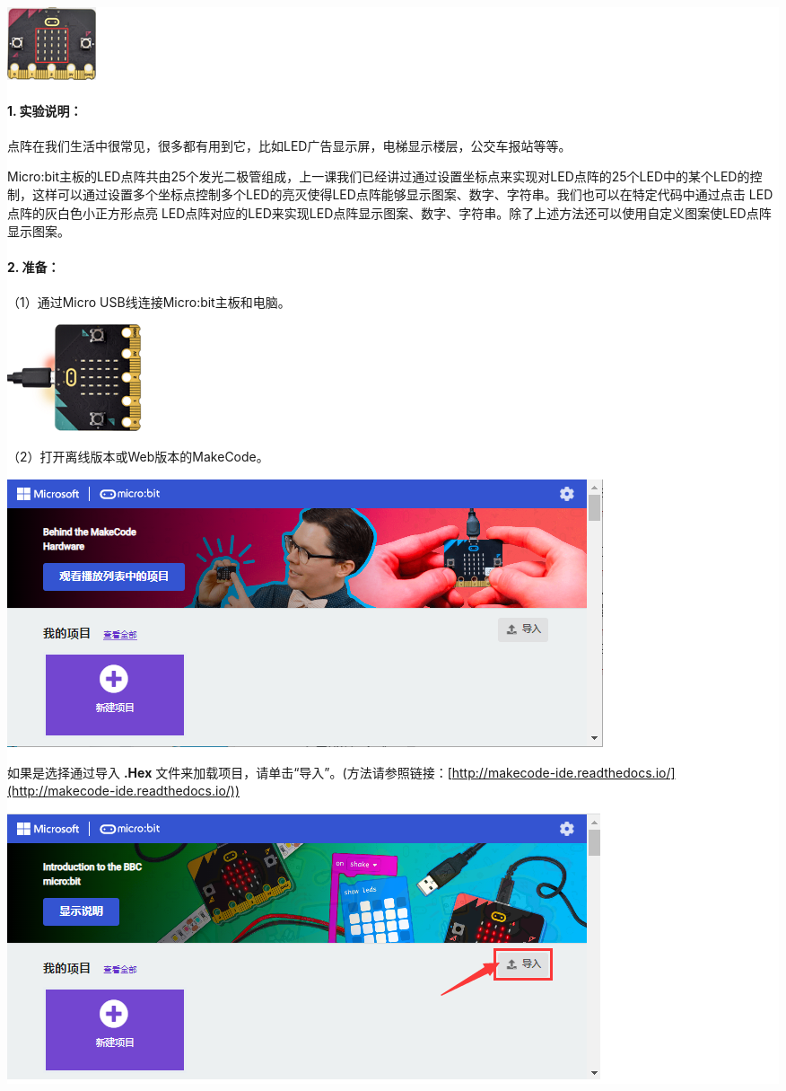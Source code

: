 ![Img](./media/12.png)

#### 1. 实验说明： 
                                                                           
点阵在我们生活中很常见，很多都有用到它，比如LED广告显示屏，电梯显示楼层，公交车报站等等。

Micro:bit主板的LED点阵共由25个发光二极管组成，上一课我们已经讲过通过设置坐标点来实现对LED点阵的25个LED中的某个LED的控制，这样可以通过设置多个坐标点控制多个LED的亮灭使得LED点阵能够显示图案、数字、字符串。我们也可以在特定代码中通过点击 LED点阵的灰白色小正方形点亮 LED点阵对应的LED来实现LED点阵显示图案、数字、字符串。除了上述方法还可以使用自定义图案使LED点阵显示图案。

#### 2. 准备：

（1）通过Micro USB线连接Micro:bit主板和电脑。

![Img](./media/4.png)

（2）打开离线版本或Web版本的MakeCode。 

![Img](./media/5.png)

如果是选择通过导入 **.Hex** 文件来加载项目，请单击“导入”。(方法请参照链接：[http://makecode-ide.readthedocs.io/](http://makecode-ide.readthedocs.io/)) 

![Img](./media/6.png)
